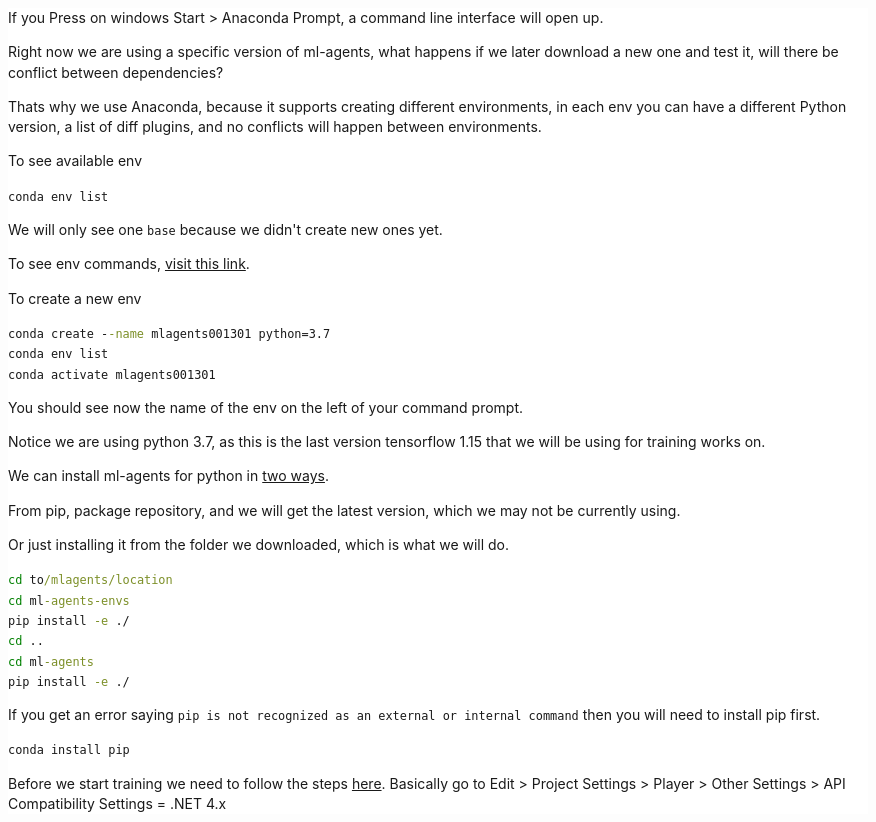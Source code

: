 If you Press on windows Start > Anaconda Prompt, a command line interface will open up.

Right now we are using a specific version of ml-agents, what happens if we later download a new one and test it, will there be conflict between dependencies?

Thats why we use Anaconda, because it supports creating different environments, in each env you can have a different Python version, a list of diff plugins, and no conflicts will happen between environments.

To see available env

```cmd
conda env list
```

We will only see one `base` because we didn't create new ones yet.

To see env commands, [visit this link](https://docs.conda.io/projects/conda/en/latest/user-guide/tasks/manage-environments.html).

To create a new env

```cmd
conda create --name mlagents001301 python=3.7
conda env list
conda activate mlagents001301
```

You should see now the name of the env on the left of your command prompt.

Notice we are using python 3.7, as this is the last version tensorflow 1.15 that we will be using for training works on.

We can install ml-agents for python in [two ways](https://github.com/Unity-Technologies/ml-agents/blob/release-0.13.1/docs/Installation.md).

From pip, package repository, and we will get the latest version, which we may not be currently using.

Or just installing it from the folder we downloaded, which is what we will do.

```cmd
cd to/mlagents/location
cd ml-agents-envs
pip install -e ./
cd ..
cd ml-agents
pip install -e ./
```

If you get an error saying `pip is not recognized as an external or internal command` then you will need to install pip first.

```cmd
conda install pip
```

Before we start training we need to follow the steps [here](https://github.com/Unity-Technologies/ml-agents/blob/release-0.13.1/docs/Basic-Guide.md).
Basically go to Edit > Project Settings > Player > Other Settings > API Compatibility Settings = .NET 4.x
